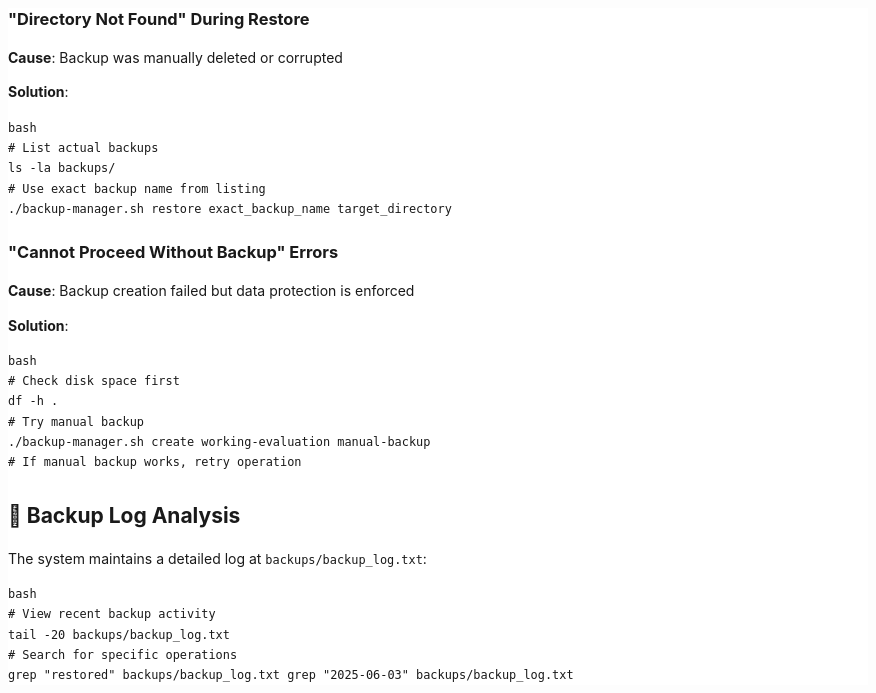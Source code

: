 ### "Directory Not Found" During Restore

**Cause**: Backup was manually deleted or corrupted

**Solution**:
```
bash
# List actual backups
ls -la backups/
# Use exact backup name from listing
./backup-manager.sh restore exact_backup_name target_directory
``` 

### "Cannot Proceed Without Backup" Errors

**Cause**: Backup creation failed but data protection is enforced

**Solution**:
```
bash
# Check disk space first
df -h .
# Try manual backup
./backup-manager.sh create working-evaluation manual-backup
# If manual backup works, retry operation
``` 

## 📝 Backup Log Analysis

The system maintains a detailed log at `backups/backup_log.txt`:
```
bash
# View recent backup activity
tail -20 backups/backup_log.txt
# Search for specific operations
grep "restored" backups/backup_log.txt grep "2025-06-03" backups/backup_log.txt
```